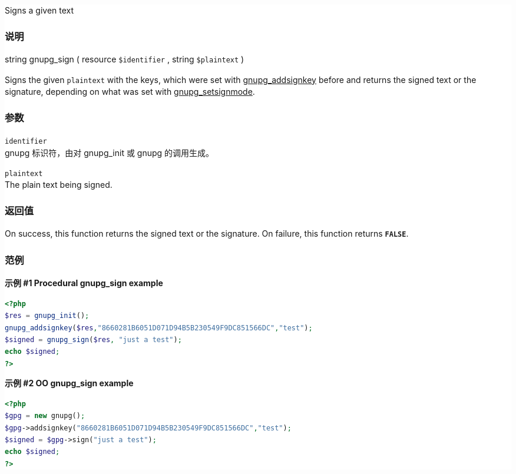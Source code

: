 Signs a given text

### 说明

<span class="type">string</span> <span
class="methodname">gnupg\_sign</span> ( <span class="methodparam"><span
class="type">resource</span> `$identifier`</span> , <span
class="methodparam"><span class="type">string</span> `$plaintext`</span>
)

Signs the given `plaintext` with the keys, which were set with
<a href="/ref/gnupg.html#gnupg_addsignkey" class="link">gnupg_addsignkey</a>
before and returns the signed text or the signature, depending on what
was set with
<a href="/ref/gnupg.html#gnupg_setsignmode" class="link">gnupg_setsignmode</a>.

### 参数

`identifier`  
gnupg 标识符，由对 <span class="function">gnupg\_init</span> 或 <span
class="classname">gnupg</span> 的调用生成。

`plaintext`  
The plain text being signed.

### 返回值

On success, this function returns the signed text or the signature. On
failure, this function returns **`FALSE`**.

### 范例

**示例 \#1 Procedural <span class="function">gnupg\_sign</span>
example**

``` php
<?php
$res = gnupg_init();
gnupg_addsignkey($res,"8660281B6051D071D94B5B230549F9DC851566DC","test");
$signed = gnupg_sign($res, "just a test");
echo $signed;
?>
```

**示例 \#2 OO <span class="function">gnupg\_sign</span> example**

``` php
<?php
$gpg = new gnupg();
$gpg->addsignkey("8660281B6051D071D94B5B230549F9DC851566DC","test");
$signed = $gpg->sign("just a test");
echo $signed;
?>
```
